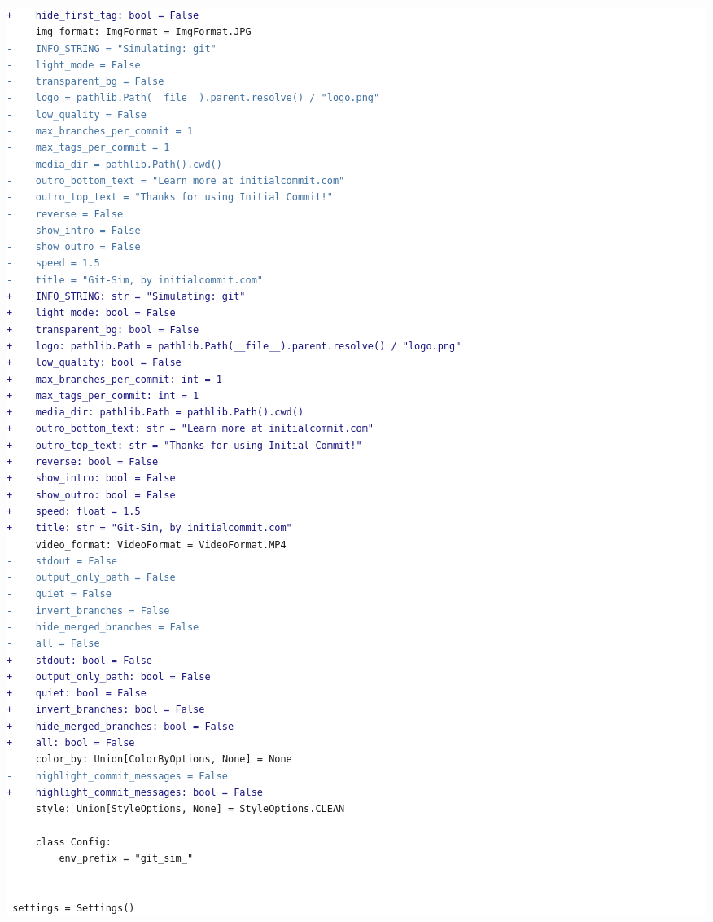 ```diff
+    hide_first_tag: bool = False
     img_format: ImgFormat = ImgFormat.JPG
-    INFO_STRING = "Simulating: git"
-    light_mode = False
-    transparent_bg = False
-    logo = pathlib.Path(__file__).parent.resolve() / "logo.png"
-    low_quality = False
-    max_branches_per_commit = 1
-    max_tags_per_commit = 1
-    media_dir = pathlib.Path().cwd()
-    outro_bottom_text = "Learn more at initialcommit.com"
-    outro_top_text = "Thanks for using Initial Commit!"
-    reverse = False
-    show_intro = False
-    show_outro = False
-    speed = 1.5
-    title = "Git-Sim, by initialcommit.com"
+    INFO_STRING: str = "Simulating: git"
+    light_mode: bool = False
+    transparent_bg: bool = False
+    logo: pathlib.Path = pathlib.Path(__file__).parent.resolve() / "logo.png"
+    low_quality: bool = False
+    max_branches_per_commit: int = 1
+    max_tags_per_commit: int = 1
+    media_dir: pathlib.Path = pathlib.Path().cwd()
+    outro_bottom_text: str = "Learn more at initialcommit.com"
+    outro_top_text: str = "Thanks for using Initial Commit!"
+    reverse: bool = False
+    show_intro: bool = False
+    show_outro: bool = False
+    speed: float = 1.5
+    title: str = "Git-Sim, by initialcommit.com"
     video_format: VideoFormat = VideoFormat.MP4
-    stdout = False
-    output_only_path = False
-    quiet = False
-    invert_branches = False
-    hide_merged_branches = False
-    all = False
+    stdout: bool = False
+    output_only_path: bool = False
+    quiet: bool = False
+    invert_branches: bool = False
+    hide_merged_branches: bool = False
+    all: bool = False
     color_by: Union[ColorByOptions, None] = None
-    highlight_commit_messages = False
+    highlight_commit_messages: bool = False
     style: Union[StyleOptions, None] = StyleOptions.CLEAN
 
     class Config:
         env_prefix = "git_sim_"
 
 
 settings = Settings()
```

